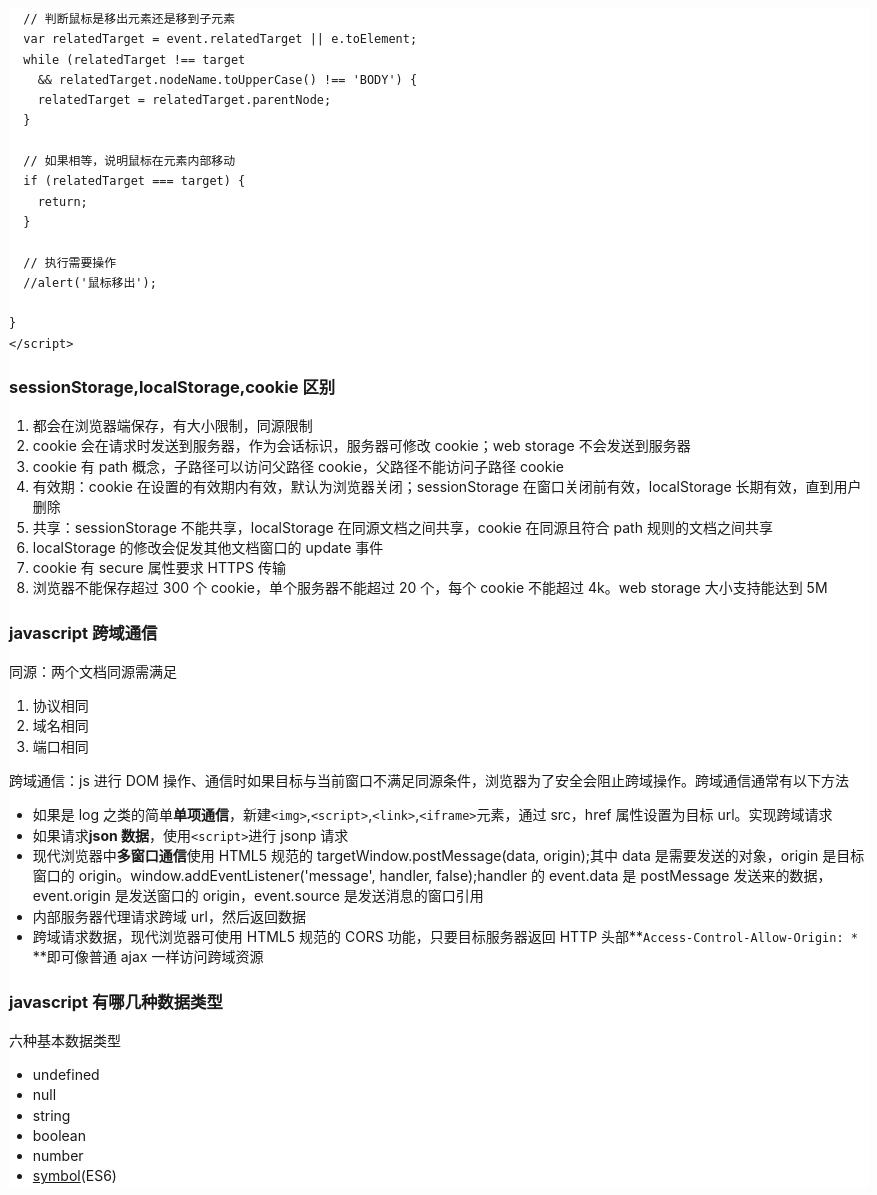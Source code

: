       // 判断鼠标是移出元素还是移到子元素
      var relatedTarget = event.relatedTarget || e.toElement;
      while (relatedTarget !== target
        && relatedTarget.nodeName.toUpperCase() !== 'BODY') {
        relatedTarget = relatedTarget.parentNode;
      }

      // 如果相等，说明鼠标在元素内部移动
      if (relatedTarget === target) {
        return;
      }

      // 执行需要操作
      //alert('鼠标移出');

    }
    </script>

### sessionStorage,localStorage,cookie 区别

1. 都会在浏览器端保存，有大小限制，同源限制
2. cookie 会在请求时发送到服务器，作为会话标识，服务器可修改 cookie；web storage 不会发送到服务器
3. cookie 有 path 概念，子路径可以访问父路径 cookie，父路径不能访问子路径 cookie
4. 有效期：cookie 在设置的有效期内有效，默认为浏览器关闭；sessionStorage 在窗口关闭前有效，localStorage 长期有效，直到用户删除
5. 共享：sessionStorage 不能共享，localStorage 在同源文档之间共享，cookie 在同源且符合 path 规则的文档之间共享
6. localStorage 的修改会促发其他文档窗口的 update 事件
7. cookie 有 secure 属性要求 HTTPS 传输
8. 浏览器不能保存超过 300 个 cookie，单个服务器不能超过 20 个，每个 cookie 不能超过 4k。web storage 大小支持能达到 5M

### javascript 跨域通信

同源：两个文档同源需满足

1. 协议相同
2. 域名相同
3. 端口相同

跨域通信：js 进行 DOM 操作、通信时如果目标与当前窗口不满足同源条件，浏览器为了安全会阻止跨域操作。跨域通信通常有以下方法

- 如果是 log 之类的简单**单项通信**，新建`<img>`,`<script>`,`<link>`,`<iframe>`元素，通过 src，href 属性设置为目标 url。实现跨域请求
- 如果请求**json 数据**，使用`<script>`进行 jsonp 请求
- 现代浏览器中**多窗口通信**使用 HTML5 规范的 targetWindow.postMessage(data, origin);其中 data 是需要发送的对象，origin 是目标窗口的 origin。window.addEventListener('message', handler, false);handler 的 event.data 是 postMessage 发送来的数据，event.origin 是发送窗口的 origin，event.source 是发送消息的窗口引用
- 内部服务器代理请求跨域 url，然后返回数据
- 跨域请求数据，现代浏览器可使用 HTML5 规范的 CORS 功能，只要目标服务器返回 HTTP 头部**`Access-Control-Allow-Origin: *`**即可像普通 ajax 一样访问跨域资源

### javascript 有哪几种数据类型

六种基本数据类型

- undefined
- null
- string
- boolean
- number
- [symbol](https://developer.mozilla.org/en-US/docs/Glossary/Symbol)(ES6)
